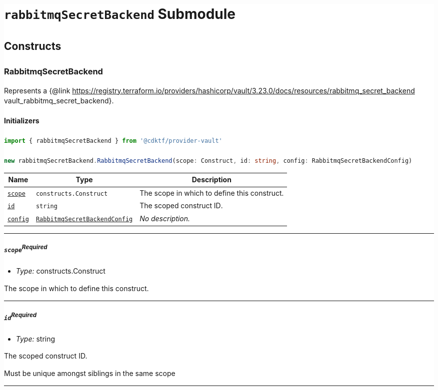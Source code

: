 # `rabbitmqSecretBackend` Submodule <a name="`rabbitmqSecretBackend` Submodule" id="@cdktf/provider-vault.rabbitmqSecretBackend"></a>

## Constructs <a name="Constructs" id="Constructs"></a>

### RabbitmqSecretBackend <a name="RabbitmqSecretBackend" id="@cdktf/provider-vault.rabbitmqSecretBackend.RabbitmqSecretBackend"></a>

Represents a {@link https://registry.terraform.io/providers/hashicorp/vault/3.23.0/docs/resources/rabbitmq_secret_backend vault_rabbitmq_secret_backend}.

#### Initializers <a name="Initializers" id="@cdktf/provider-vault.rabbitmqSecretBackend.RabbitmqSecretBackend.Initializer"></a>

```typescript
import { rabbitmqSecretBackend } from '@cdktf/provider-vault'

new rabbitmqSecretBackend.RabbitmqSecretBackend(scope: Construct, id: string, config: RabbitmqSecretBackendConfig)
```

| **Name** | **Type** | **Description** |
| --- | --- | --- |
| <code><a href="#@cdktf/provider-vault.rabbitmqSecretBackend.RabbitmqSecretBackend.Initializer.parameter.scope">scope</a></code> | <code>constructs.Construct</code> | The scope in which to define this construct. |
| <code><a href="#@cdktf/provider-vault.rabbitmqSecretBackend.RabbitmqSecretBackend.Initializer.parameter.id">id</a></code> | <code>string</code> | The scoped construct ID. |
| <code><a href="#@cdktf/provider-vault.rabbitmqSecretBackend.RabbitmqSecretBackend.Initializer.parameter.config">config</a></code> | <code><a href="#@cdktf/provider-vault.rabbitmqSecretBackend.RabbitmqSecretBackendConfig">RabbitmqSecretBackendConfig</a></code> | *No description.* |

---

##### `scope`<sup>Required</sup> <a name="scope" id="@cdktf/provider-vault.rabbitmqSecretBackend.RabbitmqSecretBackend.Initializer.parameter.scope"></a>

- *Type:* constructs.Construct

The scope in which to define this construct.

---

##### `id`<sup>Required</sup> <a name="id" id="@cdktf/provider-vault.rabbitmqSecretBackend.RabbitmqSecretBackend.Initializer.parameter.id"></a>

- *Type:* string

The scoped construct ID.

Must be unique amongst siblings in the same scope

---